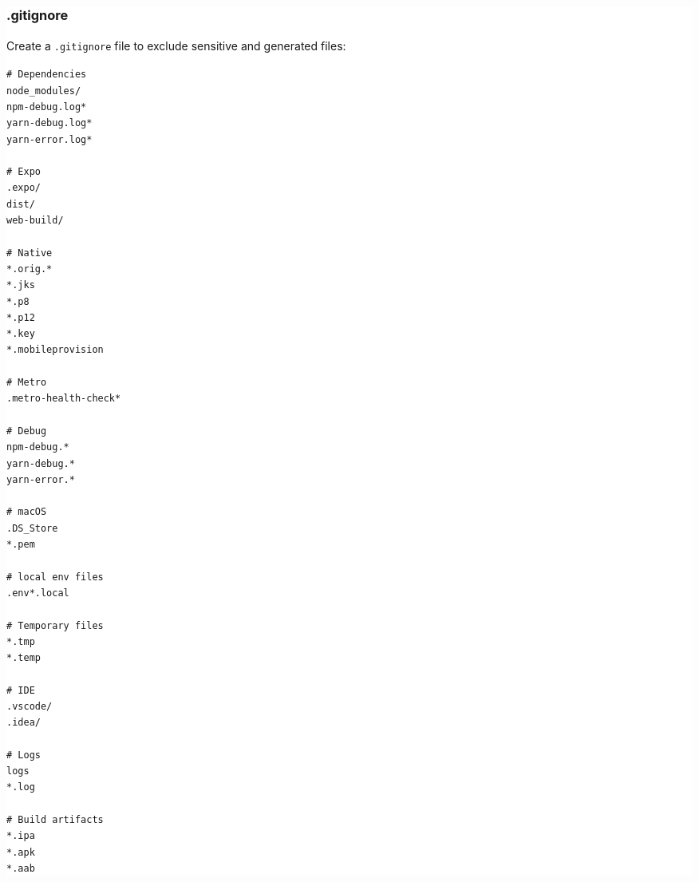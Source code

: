 ### .gitignore
Create a `.gitignore` file to exclude sensitive and generated files:

```gitignore
# Dependencies
node_modules/
npm-debug.log*
yarn-debug.log*
yarn-error.log*

# Expo
.expo/
dist/
web-build/

# Native
*.orig.*
*.jks
*.p8
*.p12
*.key
*.mobileprovision

# Metro
.metro-health-check*

# Debug
npm-debug.*
yarn-debug.*
yarn-error.*

# macOS
.DS_Store
*.pem

# local env files
.env*.local

# Temporary files
*.tmp
*.temp

# IDE
.vscode/
.idea/

# Logs
logs
*.log

# Build artifacts
*.ipa
*.apk
*.aab
```
